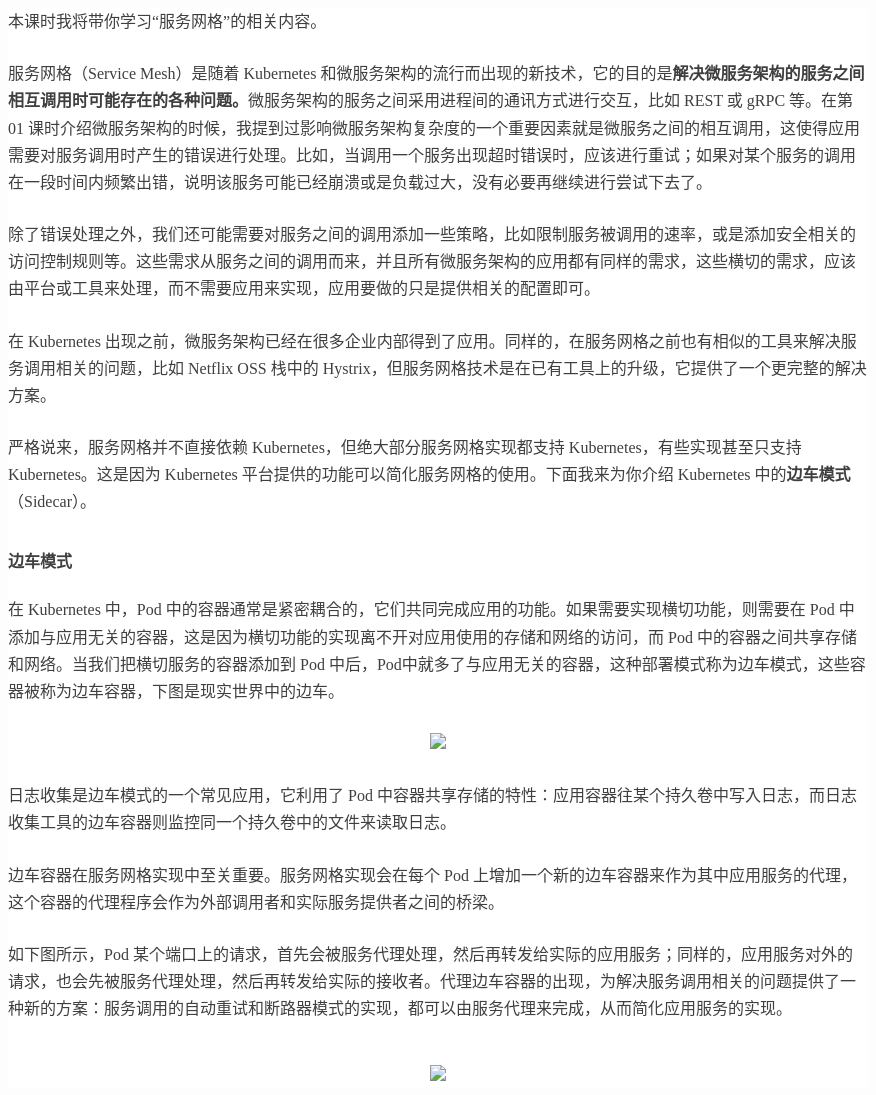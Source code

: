 <p style="line-height: 1.75em; text-align: justify;"><span></span></p>
<p style="line-height: 1.7;margin-bottom: 0pt;margin-top: 0pt;font-size: 11pt;color: #494949;"><span style="color: rgb(63, 63, 63); font-family: 微软雅黑, &quot;Microsoft YaHei&quot;; font-size: 16px;">本课时我将带你学习“服务网格”的相关内容。</span></p>
<p style="line-height: 1.7;margin-bottom: 0pt;margin-top: 0pt;font-size: 11pt;color: #494949;"><br></p>
<p style="line-height: 1.7;margin-bottom: 0pt;margin-top: 0pt;font-size: 11pt;color: #494949;"><span style="color: rgb(63, 63, 63); font-family: 微软雅黑, &quot;Microsoft YaHei&quot;; font-size: 16px;">服务网格（Service Mesh）是随着 Kubernetes 和微服务架构的流行而出现的新技术，它的目的是<strong>解决微服务架构的服务之间相互调用时可能存在的各种问题</strong><strong>。</strong>微服务架构的服务之间采用进程间的通讯方式进行交互，比如 REST 或 gRPC 等。在第 01 课时介绍微服务架构的时候，我提到过影响微服务架构复杂度的一个重要因素就是微服务之间的相互调用，这使得应用需要对服务调用时产生的错误进行处理。比如，当调用一个服务出现超时错误时，应该进行重试；如果对某个服务的调用在一段时间内频繁出错，说明该服务可能已经崩溃或是负载过大，没有必要再继续进行尝试下去了。</span></p>
<p style="line-height: 1.7;margin-bottom: 0pt;margin-top: 0pt;font-size: 11pt;color: #494949;"><br></p>
<p style="line-height: 1.7;margin-bottom: 0pt;margin-top: 0pt;font-size: 11pt;color: #494949;"><span style="color: rgb(63, 63, 63); font-family: 微软雅黑, &quot;Microsoft YaHei&quot;; font-size: 16px;">除了错误处理之外，我们还可能需要对服务之间的调用添加一些策略，比如限制服务被调用的速率，或是添加安全相关的访问控制规则等。这些需求从服务之间的调用而来，并且所有微服务架构的应用都有同样的需求，这些横切的需求，应该由平台或工具来处理，而不需要应用来实现，应用要做的只是提供相关的配置即可。</span></p>
<p style="line-height: 1.7;margin-bottom: 0pt;margin-top: 0pt;font-size: 11pt;color: #494949;"><br></p>
<p style="line-height: 1.7;margin-bottom: 0pt;margin-top: 0pt;font-size: 11pt;color: #494949;"><span style="color: rgb(63, 63, 63); font-family: 微软雅黑, &quot;Microsoft YaHei&quot;; font-size: 16px;">在 Kubernetes 出现之前，微服务架构已经在很多企业内部得到了应用。同样的，在服务网格之前也有相似的工具来解决服务调用相关的问题，比如 Netflix OSS 栈中的 Hystrix，但服务网格技术是在已有工具上的升级，它提供了一个更完整的解决方案。</span></p>
<p style="line-height: 1.7;margin-bottom: 0pt;margin-top: 0pt;font-size: 11pt;color: #494949;"><br></p>
<p style="line-height: 1.7;margin-bottom: 0pt;margin-top: 0pt;font-size: 11pt;color: #494949;"><span style="color: rgb(63, 63, 63); font-family: 微软雅黑, &quot;Microsoft YaHei&quot;; font-size: 16px;">严格说来，服务网格并不直接依赖 Kubernetes，但绝大部分服务网格实现都支持 Kubernetes，有些实现甚至只支持 Kubernetes。这是因为 Kubernetes 平台提供的功能可以简化服务网格的使用。下面我来为你介绍 Kubernetes 中的<strong>边车模式</strong>（Sidecar）。</span></p>
<h2><p><span style="color: rgb(63, 63, 63); font-family: 微软雅黑, &quot;Microsoft YaHei&quot;; font-size: 16px;">边车模式</span></p></h2>
<p style="line-height: 1.7;margin-bottom: 0pt;margin-top: 0pt;font-size: 11pt;color: #494949;"><span style="color: rgb(63, 63, 63); font-family: 微软雅黑, &quot;Microsoft YaHei&quot;; font-size: 16px;">在 Kubernetes 中，Pod 中的容器通常是紧密耦合的，它们共同完成应用的功能。如果需要实现横切功能，则需要在 Pod 中添加与应用无关的容器，这是因为横切功能的实现离不开对应用使用的存储和网络的访问，而 Pod 中的容器之间共享存储和网络。当我们把横切服务的容器添加到 Pod 中后，Pod中就多了与应用无关的容器，这种部署模式称为边车模式，这些容器被称为边车容器，下图是现实世界中的边车。</span></p>
<p style="line-height: 1.7;margin-bottom: 0pt;margin-top: 0pt;font-size: 11pt;color: #494949;"><br></p>
<p style="text-align:center;line-height: 1.7;margin-bottom: 0pt;margin-top: 0pt;font-size: 11pt;color: #494949;"><span style="color: rgb(63, 63, 63); font-family: 微软雅黑, &quot;Microsoft YaHei&quot;; font-size: 16px;"><img src="https://s0.lgstatic.com/i/image3/M01/07/7C/Ciqah16EWzmAG8FwAAQIjFU18IM285.jpg"></span></p>
<p style="line-height: 1.7;margin-bottom: 0pt;margin-top: 0pt;font-size: 11pt;color: #494949;"><br></p>
<p style="line-height: 1.7;margin-bottom: 0pt;margin-top: 0pt;font-size: 11pt;color: #494949;"><span style="color: rgb(63, 63, 63); font-family: 微软雅黑, &quot;Microsoft YaHei&quot;; font-size: 16px;">日志收集是边车模式的一个常见应用，它利用了 Pod 中容器共享存储的特性：应用容器往某个持久卷中写入日志，而日志收集工具的边车容器则监控同一个持久卷中的文件来读取日志。</span></p>
<p style="line-height: 1.7;margin-bottom: 0pt;margin-top: 0pt;font-size: 11pt;color: #494949;"><br></p>
<p style="line-height: 1.7;margin-bottom: 0pt;margin-top: 0pt;font-size: 11pt;color: #494949;"><span style="color: rgb(63, 63, 63); font-family: 微软雅黑, &quot;Microsoft YaHei&quot;; font-size: 16px;">边车容器在服务网格实现中至关重要。服务网格实现会在每个 Pod 上增加一个新的边车容器来作为其中应用服务的代理，这个容器的代理程序会作为外部调用者和实际服务提供者之间的桥梁。</span></p>
<p style="line-height: 1.7;margin-bottom: 0pt;margin-top: 0pt;font-size: 11pt;color: #494949;"><br></p>
<p style="line-height: 1.7;margin-bottom: 0pt;margin-top: 0pt;font-size: 11pt;color: #494949;"><span style="color: rgb(63, 63, 63); font-family: 微软雅黑, &quot;Microsoft YaHei&quot;; font-size: 16px;">如下图所示，Pod 某个端口上的请求，首先会被服务代理处理，然后再转发给实际的应用服务；同样的，应用服务对外的请求，也会先被服务代理处理，然后再转发给实际的接收者。代理边车容器的出现，为解决服务调用相关的问题提供了一种新的方案：服务调用的自动重试和断路器模式的实现，都可以由服务代理来完成，从而简化应用服务的实现。</span></p>
<p style="text-align:center;line-height: 1.7;margin-bottom: 0pt;margin-top: 0pt;font-size: 11pt;color: #494949;"><span style="color: rgb(63, 63, 63); font-family: 微软雅黑, &quot;Microsoft YaHei&quot;; font-size: 16px;"><br></span></p>
<p style="text-align:center"><span style="color: rgb(63, 63, 63); font-family: 微软雅黑, &quot;Microsoft YaHei&quot;; font-size: 16px;"><img src="https://s0.lgstatic.com/i/image3/M01/80/92/Cgq2xl6EWzqAbHmNAAAnsVP83YI995.png"></span></p>
